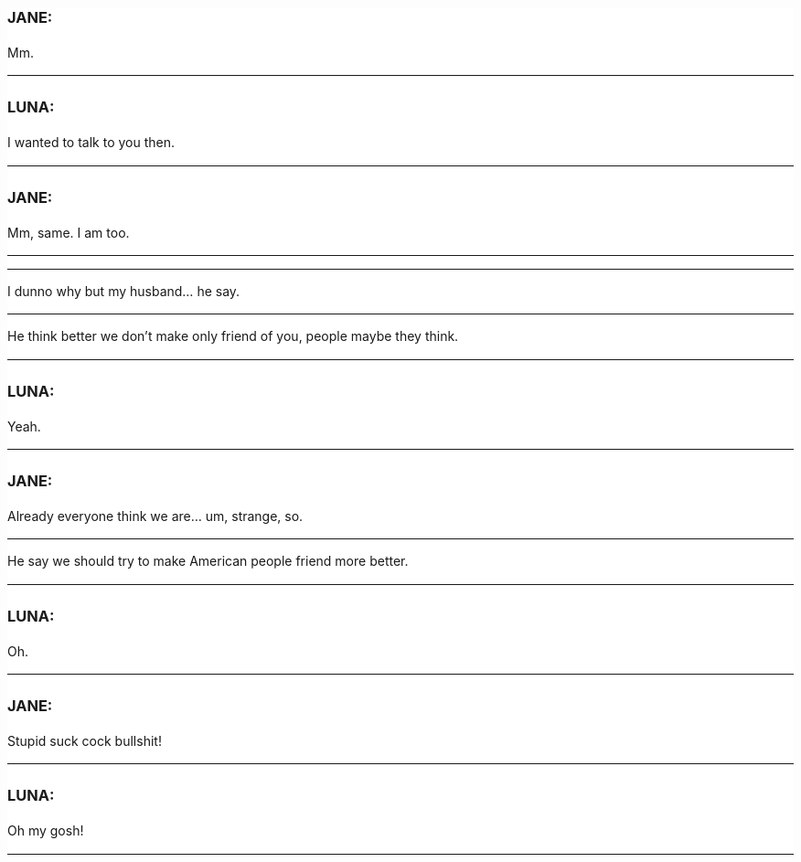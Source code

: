 ### JANE:
Mm.

---

### LUNA:
I wanted to talk to you then.

---

### JANE:
Mm, same. I am too.

---

---

I dunno why but my husband… he say. 

---

He think better we don’t make only friend of you, people maybe they think.

---

### LUNA:
Yeah.

---

### JANE:
Already everyone think we are… um, strange, so. 

---

He say we should try to make American people friend more better.

---

### LUNA:
Oh.

---

### JANE:
Stupid suck cock bullshit!

---

### LUNA:
Oh my gosh!

---
